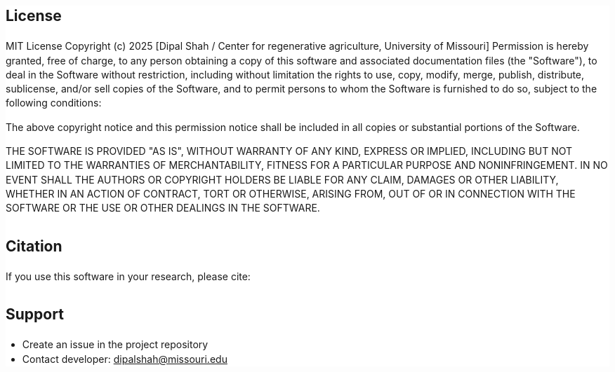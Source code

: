 ## License
MIT License
Copyright (c) 2025 [Dipal Shah / Center for regenerative agriculture, University of Missouri]
Permission is hereby granted, free of charge, to any person obtaining a copy
of this software and associated documentation files (the "Software"), to deal
in the Software without restriction, including without limitation the rights
to use, copy, modify, merge, publish, distribute, sublicense, and/or sell
copies of the Software, and to permit persons to whom the Software is
furnished to do so, subject to the following conditions:

The above copyright notice and this permission notice shall be included in all
copies or substantial portions of the Software.

THE SOFTWARE IS PROVIDED "AS IS", WITHOUT WARRANTY OF ANY KIND, EXPRESS OR
IMPLIED, INCLUDING BUT NOT LIMITED TO THE WARRANTIES OF MERCHANTABILITY,
FITNESS FOR A PARTICULAR PURPOSE AND NONINFRINGEMENT. IN NO EVENT SHALL THE
AUTHORS OR COPYRIGHT HOLDERS BE LIABLE FOR ANY CLAIM, DAMAGES OR OTHER
LIABILITY, WHETHER IN AN ACTION OF CONTRACT, TORT OR OTHERWISE, ARISING FROM,
OUT OF OR IN CONNECTION WITH THE SOFTWARE OR THE USE OR OTHER DEALINGS IN THE
SOFTWARE.

## Citation
If you use this software in your research, please cite:

## Support

- Create an issue in the project repository
- Contact developer: dipalshah@missouri.edu


